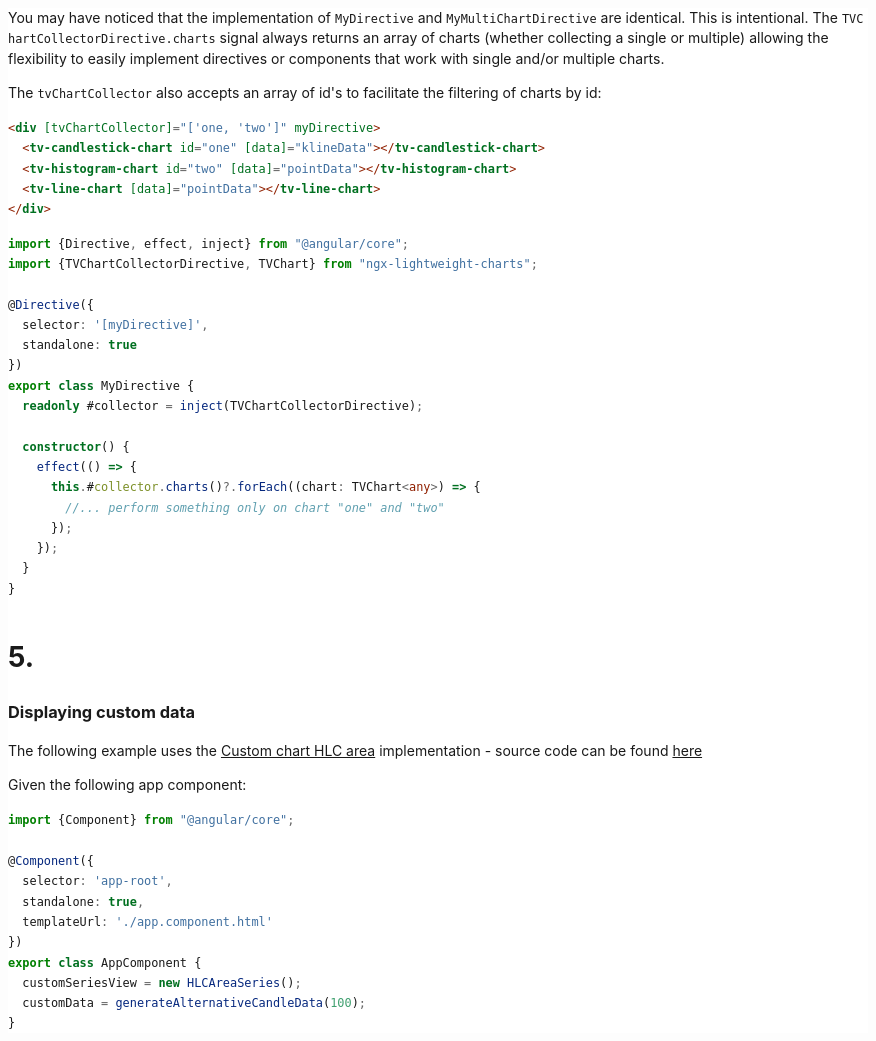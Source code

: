 You may have noticed that the implementation of `MyDirective` and `MyMultiChartDirective` are identical. This is intentional.
The `TVChartCollectorDirective.charts` signal always returns an array of charts (whether collecting a single or multiple)
allowing the flexibility to easily implement directives or components that work with single and/or multiple charts.

The `tvChartCollector` also accepts an array of id's to facilitate the filtering of charts by id:

```html
<div [tvChartCollector]="['one, 'two']" myDirective>
  <tv-candlestick-chart id="one" [data]="klineData"></tv-candlestick-chart>
  <tv-histogram-chart id="two" [data]="pointData"></tv-histogram-chart>
  <tv-line-chart [data]="pointData"></tv-line-chart>
</div>
```

```ts
import {Directive, effect, inject} from "@angular/core";
import {TVChartCollectorDirective, TVChart} from "ngx-lightweight-charts";

@Directive({
  selector: '[myDirective]',
  standalone: true
})
export class MyDirective {
  readonly #collector = inject(TVChartCollectorDirective);

  constructor() {
    effect(() => {
      this.#collector.charts()?.forEach((chart: TVChart<any>) => {
        //... perform something only on chart "one" and "two"
      });
    });
  }
}
```
# 5.

### Displaying custom data

The following example uses the [Custom chart HLC area][16] implementation - source code can be found [here][17]

Given the following app component:

```ts
import {Component} from "@angular/core";

@Component({
  selector: 'app-root',
  standalone: true,
  templateUrl: './app.component.html'
})
export class AppComponent {
  customSeriesView = new HLCAreaSeries();
  customData = generateAlternativeCandleData(100);
}
```


[1]: https://tradingview.github.io/lightweight-charts/docs/api/interfaces/TimeChartOptions
[2]: https://tradingview.github.io/lightweight-charts/docs/api/interfaces/SeriesPartialOptionsMap
[3]: https://tradingview.github.io/lightweight-charts/docs/api/interfaces/SeriesDataItemTypeMap
[4]: https://tradingview.github.io/lightweight-charts/docs/api/interfaces/SeriesMarker
[5]: https://tradingview.github.io/lightweight-charts/docs/api/interfaces/MouseEventParams
[6]: https://tradingview.github.io/lightweight-charts/docs/api/interfaces/Range
[7]: https://tradingview.github.io/lightweight-charts/docs/api#logicalrange
[8]: https://tradingview.github.io/lightweight-charts/docs/api#datachangedscope
[9]: https://tradingview.github.io/lightweight-charts/docs/api#seriestype
[10]: https://tradingview.github.io/lightweight-charts/docs/api/interfaces/IChartApi
[11]: https://tradingview.github.io/lightweight-charts/docs/api
[12]: https://tradingview.github.io/lightweight-charts/docs/api/interfaces/ISeriesApi
[13]: https://tradingview.github.io/lightweight-charts/docs/api/interfaces/ITimeScaleApi
[14]: https://tradingview.github.io/lightweight-charts/docs/api/interfaces/IPriceScaleApi
[15]: https://tradingview.github.io/lightweight-charts/docs/api#time
[16]: https://www.tradingview.com/lightweight-charts/
[17]: https://github.com/tradingview/lightweight-charts/tree/master/plugin-examples/src/plugins/hlc-area-series